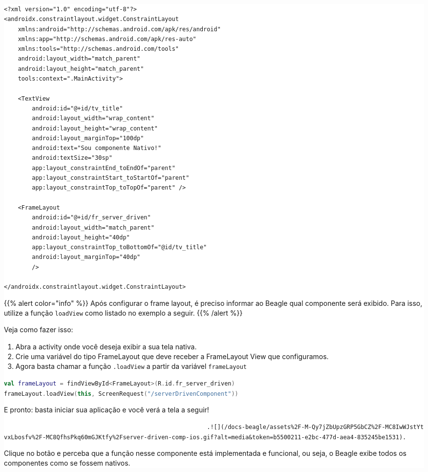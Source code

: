 ```markup
<?xml version="1.0" encoding="utf-8"?>
<androidx.constraintlayout.widget.ConstraintLayout 
    xmlns:android="http://schemas.android.com/apk/res/android"
    xmlns:app="http://schemas.android.com/apk/res-auto"
    xmlns:tools="http://schemas.android.com/tools"
    android:layout_width="match_parent"
    android:layout_height="match_parent"
    tools:context=".MainActivity">

    <TextView
        android:id="@+id/tv_title"
        android:layout_width="wrap_content"
        android:layout_height="wrap_content"
        android:layout_marginTop="100dp"
        android:text="Sou componente Nativo!"
        android:textSize="30sp"
        app:layout_constraintEnd_toEndOf="parent"
        app:layout_constraintStart_toStartOf="parent"
        app:layout_constraintTop_toTopOf="parent" />

    <FrameLayout
        android:id="@+id/fr_server_driven"
        android:layout_width="match_parent"
        android:layout_height="40dp"
        app:layout_constraintTop_toBottomOf="@id/tv_title"
        android:layout_marginTop="40dp"
        />

</androidx.constraintlayout.widget.ConstraintLayout>
```

{{% alert color="info" %}}
Após configurar o frame layout, é preciso informar ao Beagle qual componente será exibido. Para isso, utilize a função `loadView` como listado no exemplo a seguir.
{{% /alert %}}

Veja como fazer isso:

1. Abra a activity onde você deseja exibir a sua tela nativa.
2. Crie uma variável do tipo FrameLayout que deve receber a FrameLayout View que configuramos. 
3. Agora basta chamar a função `.loadView` a partir da variável `frameLayout`


```kotlin
val frameLayout = findViewById<FrameLayout>(R.id.fr_server_driven)
frameLayout.loadView(this, ScreenRequest("/serverDrivenComponent"))
```


E pronto: basta iniciar sua aplicação e você verá a tela a seguir! 

                                                              .![](/docs-beagle/assets%2F-M-Qy7jZbUpzGRP5GbCZ%2F-MC8IwWJstYtvxLbosfv%2F-MC8QfhsPkq60mGJKtfy%2Fserver-driven-comp-ios.gif?alt=media&token=b5500211-e2bc-477d-aea4-835245be1531).

Clique no botão e perceba que a função nesse componente está implementada e funcional, ou seja, o Beagle exibe todos os componentes como se fossem nativos.
